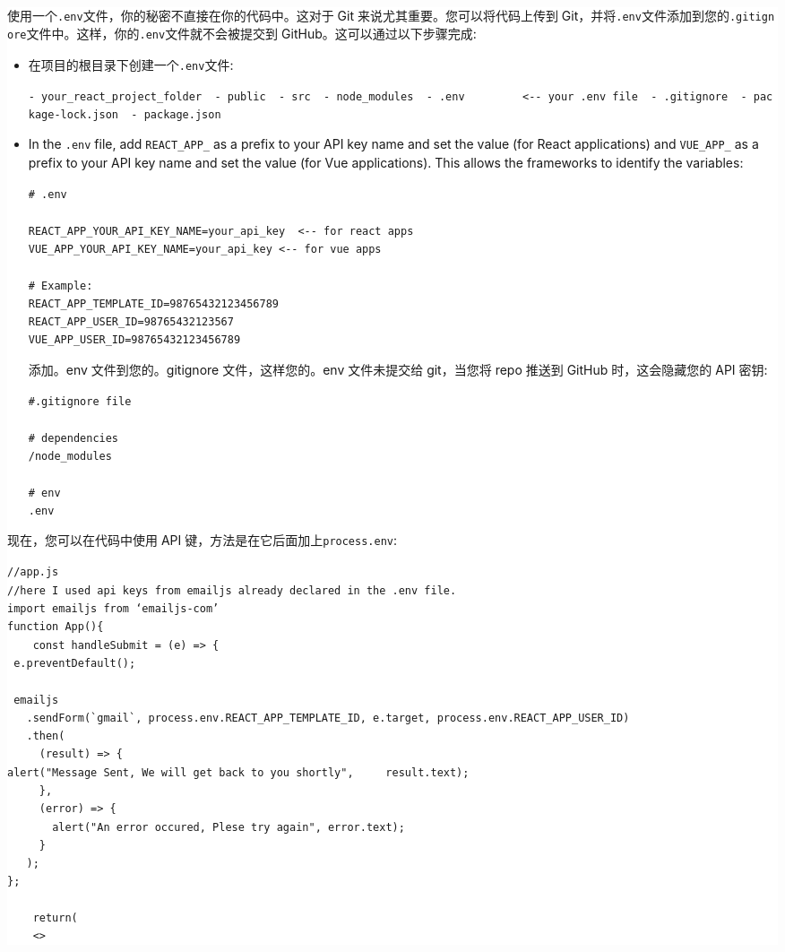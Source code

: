 使用一个`.env`文件，你的秘密不直接在你的代码中。这对于 Git 来说尤其重要。您可以将代码上传到 Git，并将`.env`文件添加到您的`.gitignore`文件中。这样，你的`.env`文件就不会被提交到 GitHub。这可以通过以下步骤完成:

*   在项目的根目录下创建一个`.env`文件:

    ```
    - your_react_project_folder  - public  - src  - node_modules  - .env         <-- your .env file  - .gitignore  - package-lock.json  - package.json 
    ```

*   In the `.env` file, add `REACT_APP_` as a prefix to your API key name and set the value (for React applications) and `VUE_APP_` as a prefix to your API key name and set the value (for Vue applications). This allows the frameworks to identify the variables:

    ```
    # .env

    REACT_APP_YOUR_API_KEY_NAME=your_api_key  <-- for react apps
    VUE_APP_YOUR_API_KEY_NAME=your_api_key <-- for vue apps

    # Example:
    REACT_APP_TEMPLATE_ID=98765432123456789
    REACT_APP_USER_ID=98765432123567
    VUE_APP_USER_ID=98765432123456789

    ```

    添加。env 文件到您的。gitignore 文件，这样您的。env 文件未提交给 git，当您将 repo 推送到 GitHub 时，这会隐藏您的 API 密钥:

    ```
    #.gitignore file

    # dependencies
    /node_modules

    # env
    .env

    ```

现在，您可以在代码中使用 API 键，方法是在它后面加上`process.env`:

```
//app.js
//here I used api keys from emailjs already declared in the .env file.
import emailjs from ‘emailjs-com’
function App(){
    const handleSubmit = (e) => {
 e.preventDefault(); 

 emailjs
   .sendForm(`gmail`, process.env.REACT_APP_TEMPLATE_ID, e.target, process.env.REACT_APP_USER_ID)
   .then(
     (result) => {
alert("Message Sent, We will get back to you shortly",     result.text);
     },
     (error) => {
       alert("An error occured, Plese try again", error.text);
     }
   );
};

    return(
    <>
```